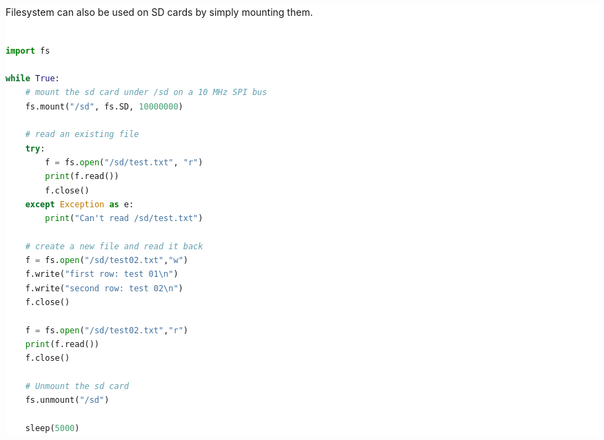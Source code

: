 Filesystem can also be used on SD cards by simply mounting them.


```python

import fs

while True:
    # mount the sd card under /sd on a 10 MHz SPI bus
    fs.mount("/sd", fs.SD, 10000000)

    # read an existing file
    try:
        f = fs.open("/sd/test.txt", "r")
        print(f.read())
        f.close()
    except Exception as e:
        print("Can't read /sd/test.txt")

    # create a new file and read it back
    f = fs.open("/sd/test02.txt","w")
    f.write("first row: test 01\n")
    f.write("second row: test 02\n")
    f.close()

    f = fs.open("/sd/test02.txt","r")
    print(f.read())
    f.close()

    # Unmount the sd card
    fs.unmount("/sd")

    sleep(5000)
```
